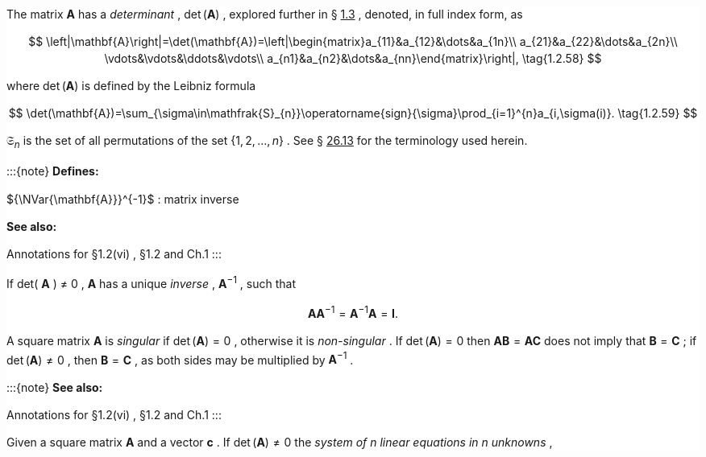 The matrix $\mathbf{A}$ has a *determinant* , $\det(\mathbf{A})$ , explored further in § [1.3](./1.3.md "§1.3 Determinants, Linear Operators, and Spectral Expansions ‣ Topics of Discussion ‣ Chapter 1 Algebraic and Analytic Methods") , denoted, in full index form, as


<a id="E58"></a>
$$
\left|\mathbf{A}\right|=\det(\mathbf{A})=\left|\begin{matrix}a_{11}&a_{12}&\dots&a_{1n}\\
a_{21}&a_{22}&\dots&a_{2n}\\
\vdots&\vdots&\ddots&\vdots\\
a_{n1}&a_{n2}&\dots&a_{nn}\end{matrix}\right|, \tag{1.2.58}
$$

where $\det(\mathbf{A})$ is defined by the Leibniz formula


<a id="E59"></a>
$$
\det(\mathbf{A})=\sum_{\sigma\in\mathfrak{S}_{n}}\operatorname{sign}{\sigma}\prod_{i=1}^{n}a_{i,\sigma(i)}. \tag{1.2.59}
$$

$\mathfrak{S}_{n}$ is the set of all permutations of the set $\{1,2,...,n\}$ . See § [26.13](./26.13.md "§26.13 Permutations: Cycle Notation ‣ Properties ‣ Chapter 26 Combinatorial Analysis") for the terminology used herein.

:::{note}
**Defines:**

${\NVar{\mathbf{A}}}^{-1}$ : matrix inverse

**See also:**

Annotations for §1.2(vi) , §1.2 and Ch.1
:::

If det( $\mathbf{A}$ ) $\neq$ $0$ , $\mathbf{A}$ has a unique *inverse* , ${\mathbf{A}}^{-1}$ , such that


<a id="E60"></a>
$$
\mathbf{A}{\mathbf{A}}^{-1}={\mathbf{A}}^{-1}\mathbf{A}=\mathbf{I}. \tag{1.2.60}
$$

A square matrix $\boldsymbol{{A}}$ is *singular* if $\det(\mathbf{A})=0$ , otherwise it is *non-singular* . If $\det(\mathbf{A})=0$ then $\mathbf{A}\mathbf{B}=\mathbf{A}\mathbf{C}$ does not imply that $\mathbf{B}=\mathbf{C}$ ; if $\det(\mathbf{A})\neq 0$ , then $\mathbf{B}=\mathbf{C}$ , as both sides may be multiplied by ${\mathbf{A}}^{-1}$ .

:::{note}
**See also:**

Annotations for §1.2(vi) , §1.2 and Ch.1
:::

Given a square matrix $\mathbf{A}$ and a vector $\mathbf{c}$ . If $\det(\mathbf{A})\neq 0$ the *system of $n$ linear equations in $n$ unknowns* ,
